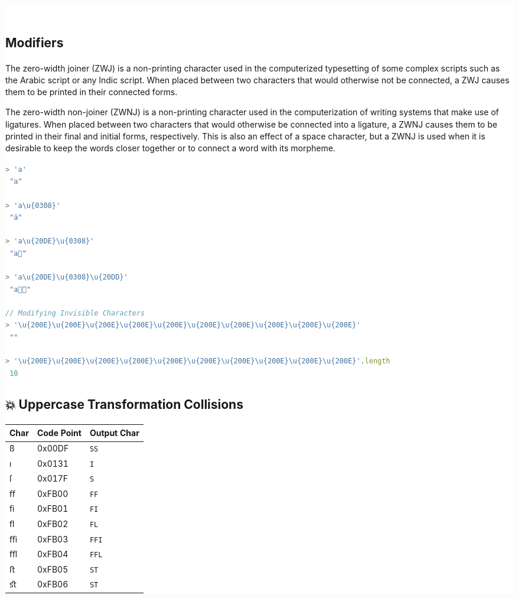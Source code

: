 
<br>



## Modifiers

The zero-width joiner (ZWJ) is a non-printing character used in the computerized typesetting of some complex scripts such as the Arabic script or any Indic script. When placed between two characters that would otherwise not be connected, a ZWJ causes them to be printed in their connected forms.

The zero-width non-joiner (ZWNJ) is a non-printing character used in the computerization of writing systems that make use of ligatures. When placed between two characters that would otherwise be connected into a ligature, a ZWNJ causes them to be printed in their final and initial forms, respectively. This is also an effect of a space character, but a ZWNJ is used when it is desirable to keep the words closer together or to connect a word with its morpheme.



```javascript
> 'a'
 "a"

> 'a\u{0308}'
 "ä"

> 'a\u{20DE}\u{0308}'
 "a⃞̈"

> 'a\u{20DE}\u{0308}\u{20DD}'
 "a⃞̈⃝"

// Modifying Invisible Characters
> '\u{200E}\u{200E}\u{200E}\u{200E}\u{200E}\u{200E}\u{200E}\u{200E}\u{200E}\u{200E}'
 "‎‎‎‎‎‎‎‎‎‎"

> '\u{200E}\u{200E}\u{200E}\u{200E}\u{200E}\u{200E}\u{200E}\u{200E}\u{200E}\u{200E}'.length
 10
```


## :collision: Uppercase Transformation Collisions

| Char | Code Point | Output Char |
|------|------------|-------------|
| ß | 0x00DF | `SS` |
| ı | 0x0131 | `I`  |
| ſ | 0x017F | `S`  |
| ﬀ | 0xFB00 | `FF` |
| ﬁ | 0xFB01 | `FI` |
| ﬂ | 0xFB02 | `FL` |
| ﬃ | 0xFB03 | `FFI`|
| ﬄ | 0xFB04 | `FFL`|
| ﬅ | 0xFB05 | `ST` |
| ﬆ | 0xFB06 | `ST` |
